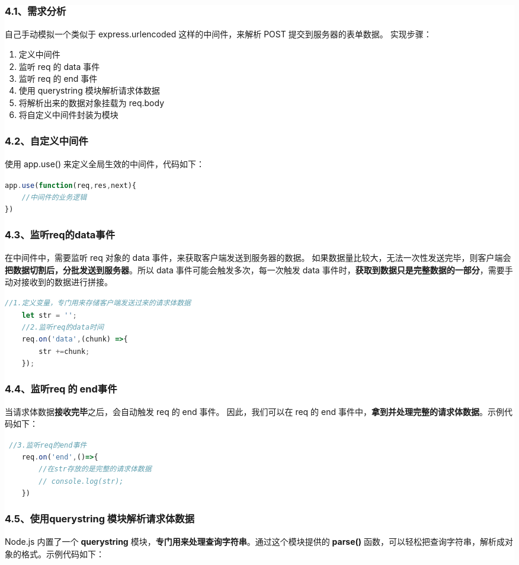 ### 4.1、需求分析

自己手动模拟一个类似于 express.urlencoded 这样的中间件，来解析 POST 提交到服务器的表单数据。
实现步骤：

1. 定义中间件
2. 监听 req 的 data 事件
3. 监听 req 的 end 事件
4. 使用 querystring 模块解析请求体数据
5. 将解析出来的数据对象挂载为 req.body
6. 将自定义中间件封装为模块

### 4.2、自定义中间件

使用 app.use() 来定义全局生效的中间件，代码如下：

```js
app.use(function(req,res,next){
	//中间件的业务逻辑
})
```

### 4.3、监听req的data事件

在中间件中，需要监听 req 对象的 data 事件，来获取客户端发送到服务器的数据。
如果数据量比较大，无法一次性发送完毕，则客户端会**把数据切割后，分批发送到服务器**。所以 data 事件可能会触发多次，每一次触发 data 事件时，**获取到数据只是完整数据的一部分**，需要手动对接收到的数据进行拼接。

```js
//1.定义变量，专门用来存储客户端发送过来的请求体数据
    let str = '';
    //2.监听req的data时间
    req.on('data',(chunk) =>{
        str +=chunk;
    });
```

### 4.4、监听req 的 end事件

当请求体数据**接收完毕**之后，会自动触发 req 的 end 事件。
因此，我们可以在 req 的 end 事件中，**拿到并处理完整的请求体数据**。示例代码如下：

```js
 //3.监听req的end事件
    req.on('end',()=>{
        //在str存放的是完整的请求体数据
        // console.log(str);
    })
```

### 4.5、使用querystring 模块解析请求体数据

Node.js 内置了一个 **querystring** 模块，**专门用来处理查询字符串**。通过这个模块提供的 **parse()** 函数，可以轻松把查询字符串，解析成对象的格式。示例代码如下：

